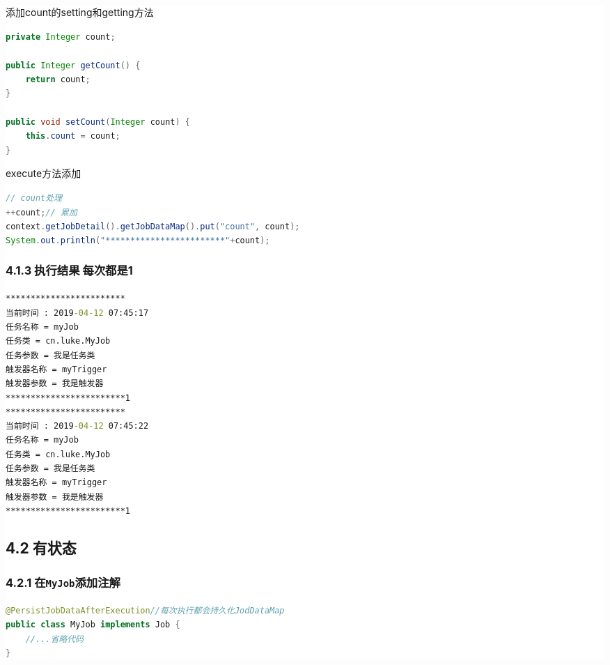    添加count的setting和getting方法

   ```java
   private Integer count;
   
   public Integer getCount() {
       return count;
   }
   
   public void setCount(Integer count) {
       this.count = count;
   }
   ```

   execute方法添加

   ```java
   // count处理
   ++count;// 累加
   context.getJobDetail().getJobDataMap().put("count", count);
   System.out.println("************************"+count);
   ```

### 4.1.3 执行结果   每次都是1

   ```cmd
   ************************
   当前时间 : 2019-04-12 07:45:17
   任务名称 = myJob
   任务类 = cn.luke.MyJob
   任务参数 = 我是任务类
   触发器名称 = myTrigger
   触发器参数 = 我是触发器
   ************************1
   ************************
   当前时间 : 2019-04-12 07:45:22
   任务名称 = myJob
   任务类 = cn.luke.MyJob
   任务参数 = 我是任务类
   触发器名称 = myTrigger
   触发器参数 = 我是触发器
   ************************1
   ```

## 4.2 有状态

### 4.2.1 在`MyJob`添加注解

   ```java
   @PersistJobDataAfterExecution//每次执行都会持久化JodDataMap
   public class MyJob implements Job {
       //...省略代码
   }
   ```
